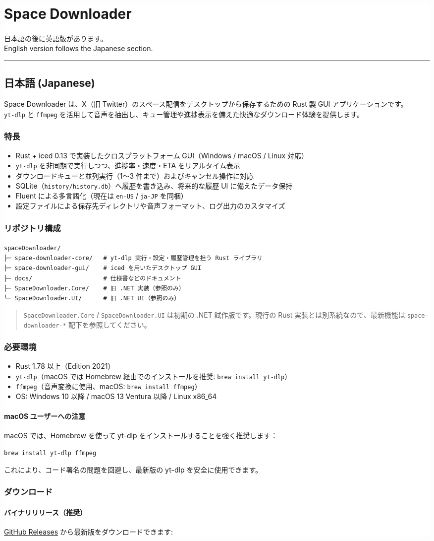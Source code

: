 # Space Downloader

日本語の後に英語版があります。  
English version follows the Japanese section.

---

## 日本語 (Japanese)

Space Downloader は、X（旧 Twitter）のスペース配信をデスクトップから保存するための Rust 製 GUI アプリケーションです。  
`yt-dlp` と `ffmpeg` を活用して音声を抽出し、キュー管理や進捗表示を備えた快適なダウンロード体験を提供します。

### 特長
- Rust + iced 0.13 で実装したクロスプラットフォーム GUI（Windows / macOS / Linux 対応）
- `yt-dlp` を非同期で実行しつつ、進捗率・速度・ETA をリアルタイム表示
- ダウンロードキューと並列実行（1〜3 件まで）およびキャンセル操作に対応
- SQLite（`history/history.db`）へ履歴を書き込み、将来的な履歴 UI に備えたデータ保持
- Fluent による多言語化（現在は `en-US` / `ja-JP` を同梱）
- 設定ファイルによる保存先ディレクトリや音声フォーマット、ログ出力のカスタマイズ

### リポジトリ構成
```
spaceDownloader/
├─ space-downloader-core/   # yt-dlp 実行・設定・履歴管理を担う Rust ライブラリ
├─ space-downloader-gui/    # iced を用いたデスクトップ GUI
├─ docs/                    # 仕様書などのドキュメント
├─ SpaceDownloader.Core/    # 旧 .NET 実装（参照のみ）
└─ SpaceDownloader.UI/      # 旧 .NET UI（参照のみ）
```

> `SpaceDownloader.Core` / `SpaceDownloader.UI` は初期の .NET 試作版です。現行の Rust 実装とは別系統なので、最新機能は `space-downloader-*` 配下を参照してください。

### 必要環境
- Rust 1.78 以上（Edition 2021）
- `yt-dlp`（macOS では Homebrew 経由でのインストールを推奨: `brew install yt-dlp`）
- `ffmpeg`（音声変換に使用、macOS: `brew install ffmpeg`）
- OS: Windows 10 以降 / macOS 13 Ventura 以降 / Linux x86_64

#### macOS ユーザーへの注意
macOS では、Homebrew を使って yt-dlp をインストールすることを強く推奨します：
```sh
brew install yt-dlp ffmpeg
```
これにより、コード署名の問題を回避し、最新版の yt-dlp を安全に使用できます。

### ダウンロード

#### バイナリリリース（推奨）
[GitHub Releases](https://github.com/aloinsaloins/spaceDownloader/releases) から最新版をダウンロードできます:

